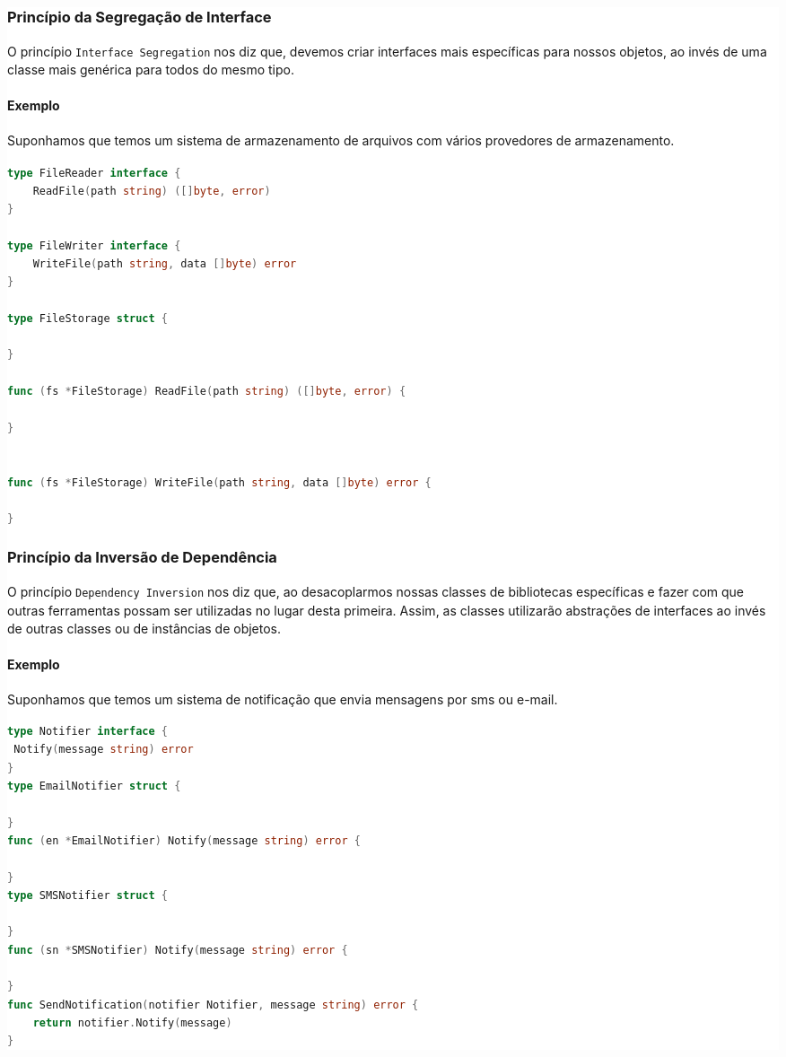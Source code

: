 ### Princípio da Segregação de Interface

O princípio `Interface Segregation` nos diz que, devemos criar interfaces mais específicas para nossos objetos, ao invés de uma classe mais genérica para todos do mesmo tipo.

#### Exemplo

Suponhamos que temos um sistema de armazenamento de arquivos com vários provedores de armazenamento.

```go
type FileReader interface {
    ReadFile(path string) ([]byte, error)
}

type FileWriter interface {
    WriteFile(path string, data []byte) error
}

type FileStorage struct {

}

func (fs *FileStorage) ReadFile(path string) ([]byte, error) {
    
}


func (fs *FileStorage) WriteFile(path string, data []byte) error {
    
}
```

### Princípio da Inversão de Dependência

O princípio `Dependency Inversion` nos diz que, ao desacoplarmos nossas classes de bibliotecas específicas e fazer com que outras ferramentas possam ser utilizadas no lugar desta primeira. Assim, as classes utilizarão abstrações de interfaces ao invés de outras classes ou de instâncias de objetos.

#### Exemplo

Suponhamos que temos um sistema de notificação que envia mensagens por sms ou e-mail.

```go
type Notifier interface {
 Notify(message string) error
}
type EmailNotifier struct {
 
}
func (en *EmailNotifier) Notify(message string) error {
 
}
type SMSNotifier struct {
 
}
func (sn *SMSNotifier) Notify(message string) error {
 
}
func SendNotification(notifier Notifier, message string) error {
    return notifier.Notify(message)
}
```
